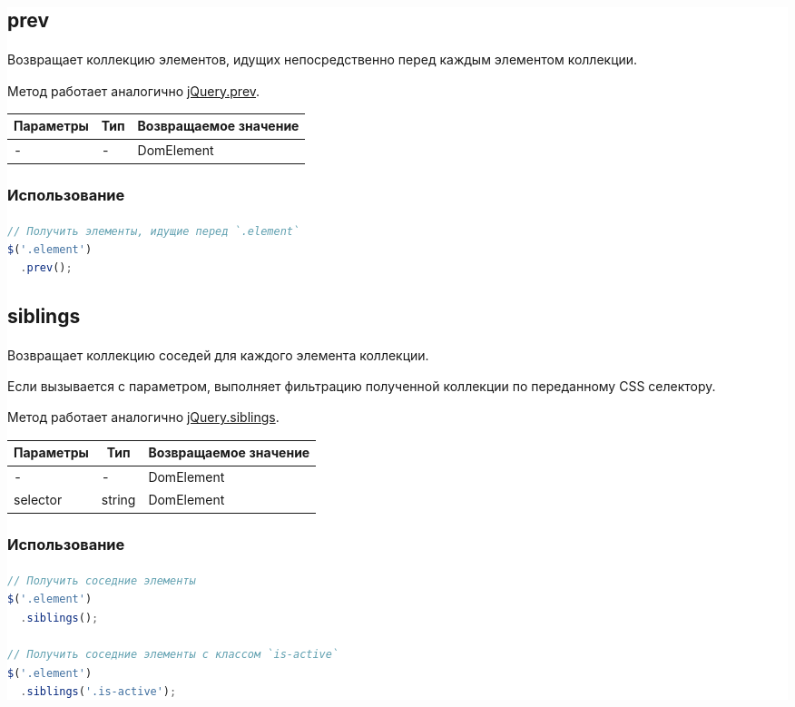 ## prev

Возвращает коллекцию элементов, идущих непосредственно перед каждым элементом коллекции.

Метод работает аналогично [jQuery.prev](https://api.jquery.com/prev/).

| Параметры | Тип | Возвращаемое значение |
|-----------|-----|-----------------------|
| -         | -   | DomElement            |

### Использование

```js
// Получить элементы, идущие перед `.element`
$('.element')
  .prev();
```

## siblings

Возвращает коллекцию соседей для каждого элемента коллекции.

Если вызывается с параметром, выполняет фильтрацию полученной коллекции по переданному CSS селектору.

Метод работает аналогично [jQuery.siblings](https://api.jquery.com/siblings/).

| Параметры | Тип    | Возвращаемое значение |
|-----------|--------|-----------------------|
| -         | -      | DomElement            |
| selector  | string | DomElement            |

### Использование

```js
// Получить соседние элементы
$('.element')
  .siblings();

// Получить соседние элементы с классом `is-active`
$('.element')
  .siblings('.is-active');
```

